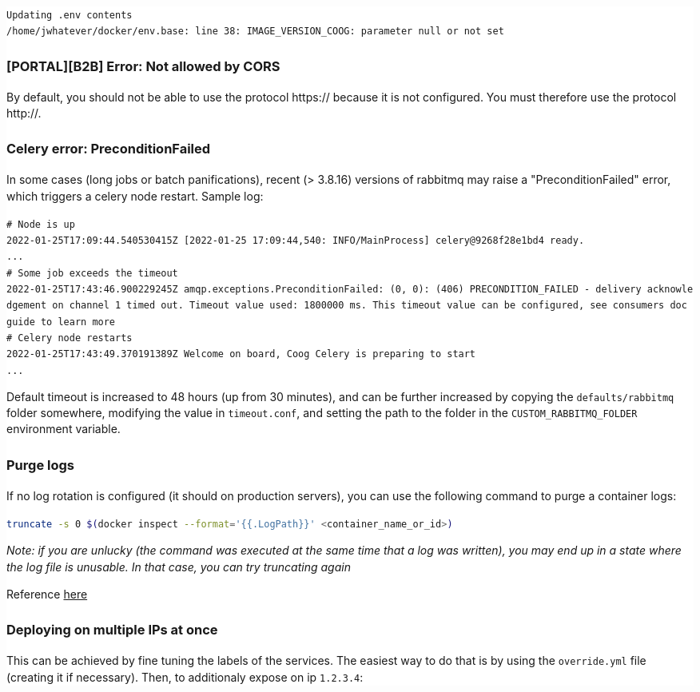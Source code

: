 ```
Updating .env contents
/home/jwhatever/docker/env.base: line 38: IMAGE_VERSION_COOG: parameter null or not set
```

### [PORTAL][B2B] Error: Not allowed by CORS

By default, you should not be able to use the protocol https:// because it is not configured. You must therefore use the protocol http://.

### Celery error: PreconditionFailed

In some cases (long jobs or batch panifications), recent (> 3.8.16) versions of
rabbitmq may raise a "PreconditionFailed" error, which triggers a celery node
restart. Sample log:

```
# Node is up
2022-01-25T17:09:44.540530415Z [2022-01-25 17:09:44,540: INFO/MainProcess] celery@9268f28e1bd4 ready.
...
# Some job exceeds the timeout
2022-01-25T17:43:46.900229245Z amqp.exceptions.PreconditionFailed: (0, 0): (406) PRECONDITION_FAILED - delivery acknowledgement on channel 1 timed out. Timeout value used: 1800000 ms. This timeout value can be configured, see consumers doc guide to learn more
# Celery node restarts
2022-01-25T17:43:49.370191389Z Welcome on board, Coog Celery is preparing to start
...
```

Default timeout is increased to 48 hours (up from 30 minutes), and can be
further increased by copying the `defaults/rabbitmq` folder somewhere,
modifying the value in `timeout.conf`, and setting the path to the folder in
the `CUSTOM_RABBITMQ_FOLDER` environment variable.

### Purge logs

If no log rotation is configured (it should on production servers), you can use
the following command to purge a container logs:

```bash
truncate -s 0 $(docker inspect --format='{{.LogPath}}' <container_name_or_id>)
```

*Note: if you are unlucky (the command was executed at the same time that a log
was written), you may end up in a state where the log file is unusable. In that
case, you can try truncating again*

Reference [here](https://stackoverflow.com/questions/42510002/docker-how-to-clear-the-logs-properly-for-a-docker-container)

### Deploying on multiple IPs at once

This can be achieved by fine tuning the labels of the services. The easiest way
to do that is by using the `override.yml` file (creating it if necessary).
Then, to additionaly expose on ip `1.2.3.4`:
